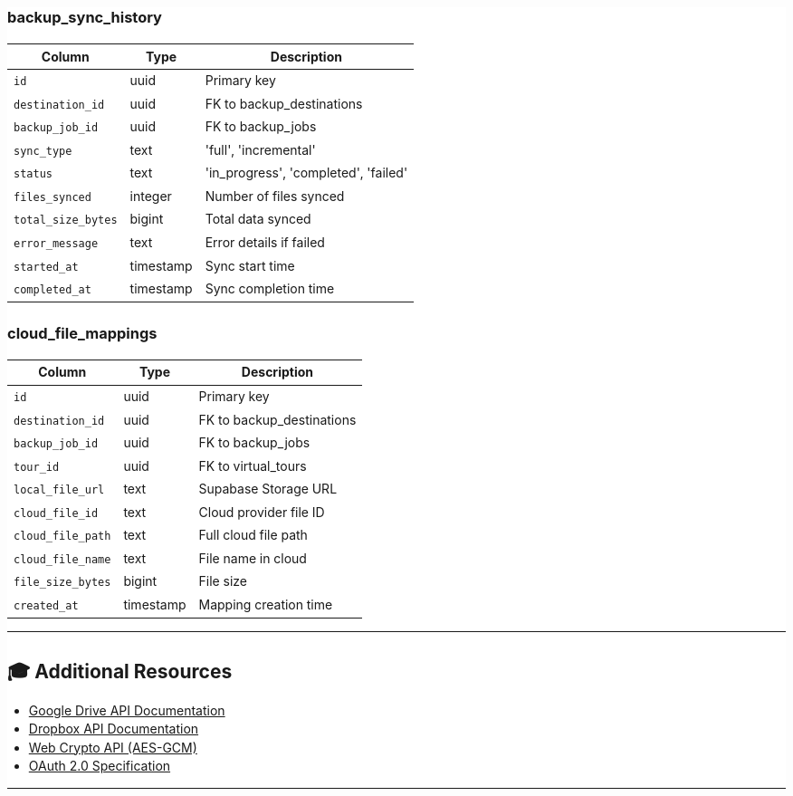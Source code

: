 ### backup_sync_history

| Column | Type | Description |
|--------|------|-------------|
| `id` | uuid | Primary key |
| `destination_id` | uuid | FK to backup_destinations |
| `backup_job_id` | uuid | FK to backup_jobs |
| `sync_type` | text | 'full', 'incremental' |
| `status` | text | 'in_progress', 'completed', 'failed' |
| `files_synced` | integer | Number of files synced |
| `total_size_bytes` | bigint | Total data synced |
| `error_message` | text | Error details if failed |
| `started_at` | timestamp | Sync start time |
| `completed_at` | timestamp | Sync completion time |

### cloud_file_mappings

| Column | Type | Description |
|--------|------|-------------|
| `id` | uuid | Primary key |
| `destination_id` | uuid | FK to backup_destinations |
| `backup_job_id` | uuid | FK to backup_jobs |
| `tour_id` | uuid | FK to virtual_tours |
| `local_file_url` | text | Supabase Storage URL |
| `cloud_file_id` | text | Cloud provider file ID |
| `cloud_file_path` | text | Full cloud file path |
| `cloud_file_name` | text | File name in cloud |
| `file_size_bytes` | bigint | File size |
| `created_at` | timestamp | Mapping creation time |

---

## 🎓 Additional Resources

- [Google Drive API Documentation](https://developers.google.com/drive/api/v3/about-sdk)
- [Dropbox API Documentation](https://www.dropbox.com/developers/documentation)
- [Web Crypto API (AES-GCM)](https://developer.mozilla.org/en-US/docs/Web/API/SubtleCrypto/encrypt)
- [OAuth 2.0 Specification](https://oauth.net/2/)

---
